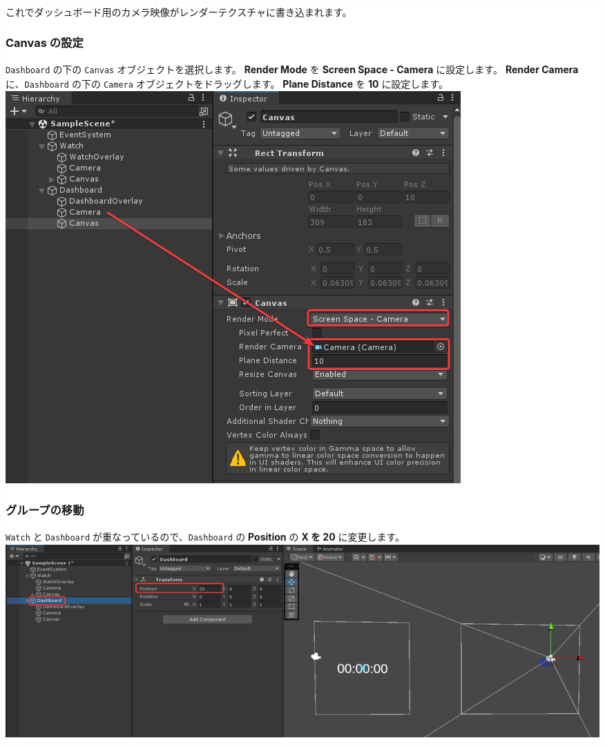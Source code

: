
これでダッシュボード用のカメラ映像がレンダーテクスチャに書き込まれます。

### Canvas の設定
`Dashboard` の下の `Canvas` オブジェクトを選択します。
**Render Mode** を **Screen Space - Camera** に設定します。
**Render Camera** に、`Dashboard` の下の `Camera` オブジェクトをドラッグします。
**Plane Distance** を **10** に設定します。
![](/images/dashboard-canvas-setting.png)

### グループの移動
`Watch` と `Dashboard` が重なっているので、`Dashboard` の **Position** の **X を 20** に変更します。
![](/images/shift-dashboard-group.png)
